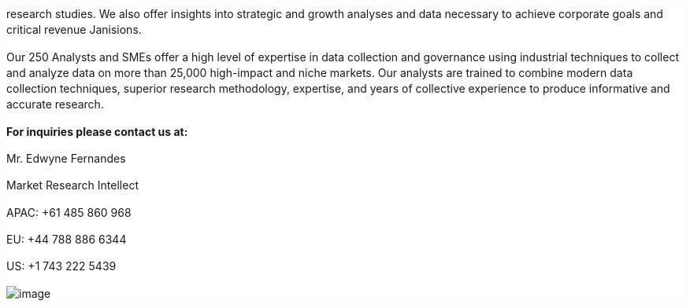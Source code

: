 research studies.&nbsp;</span>We also offer insights into strategic and growth analyses and data necessary to achieve corporate goals and critical revenue Janisions.</p><p><span class="">Our 250 Analysts and SMEs offer a high level of expertise in data collection and governance using industrial techniques to collect and analyze data on more than 25,000 high-impact and niche markets. Our analysts are trained to combine modern data collection techniques, superior research methodology, expertise, and years of collective experience to produce informative and accurate research.</span></p><p><strong>For inquiries please contact us at:</strong></p><p>Mr. Edwyne Fernandes</p><p>Market Research Intellect</p><p>APAC: +61 485 860 968</p><p>EU: +44 788 886 6344</p><p>US: +1 743 222 5439</p>
![image](https://github.com/user-attachments/assets/5d0ac607-d45d-4da0-9135-2acff7fc82d9)
